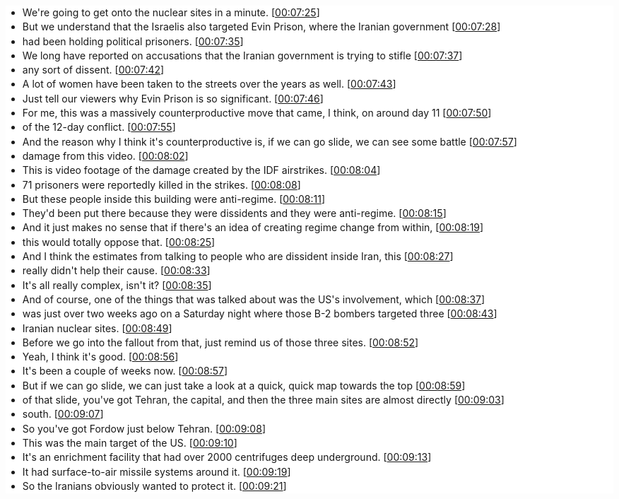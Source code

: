 *  We're going to get onto the nuclear sites in a minute. [[00:07:25](https://www.youtube.com/watch?v=UlJFxhr8z3Q&t=445.12s)]
*  But we understand that the Israelis also targeted Evin Prison, where the Iranian government [[00:07:28](https://www.youtube.com/watch?v=UlJFxhr8z3Q&t=448.23999999999995s)]
*  had been holding political prisoners. [[00:07:35](https://www.youtube.com/watch?v=UlJFxhr8z3Q&t=455.4s)]
*  We long have reported on accusations that the Iranian government is trying to stifle [[00:07:37](https://www.youtube.com/watch?v=UlJFxhr8z3Q&t=457.64s)]
*  any sort of dissent. [[00:07:42](https://www.youtube.com/watch?v=UlJFxhr8z3Q&t=462.24s)]
*  A lot of women have been taken to the streets over the years as well. [[00:07:43](https://www.youtube.com/watch?v=UlJFxhr8z3Q&t=463.24s)]
*  Just tell our viewers why Evin Prison is so significant. [[00:07:46](https://www.youtube.com/watch?v=UlJFxhr8z3Q&t=466.56s)]
*  For me, this was a massively counterproductive move that came, I think, on around day 11 [[00:07:50](https://www.youtube.com/watch?v=UlJFxhr8z3Q&t=470.28s)]
*  of the 12-day conflict. [[00:07:55](https://www.youtube.com/watch?v=UlJFxhr8z3Q&t=475.64s)]
*  And the reason why I think it's counterproductive is, if we can go slide, we can see some battle [[00:07:57](https://www.youtube.com/watch?v=UlJFxhr8z3Q&t=477.47999999999996s)]
*  damage from this video. [[00:08:02](https://www.youtube.com/watch?v=UlJFxhr8z3Q&t=482.15999999999997s)]
*  This is video footage of the damage created by the IDF airstrikes. [[00:08:04](https://www.youtube.com/watch?v=UlJFxhr8z3Q&t=484.48s)]
*  71 prisoners were reportedly killed in the strikes. [[00:08:08](https://www.youtube.com/watch?v=UlJFxhr8z3Q&t=488.16s)]
*  But these people inside this building were anti-regime. [[00:08:11](https://www.youtube.com/watch?v=UlJFxhr8z3Q&t=491.44s)]
*  They'd been put there because they were dissidents and they were anti-regime. [[00:08:15](https://www.youtube.com/watch?v=UlJFxhr8z3Q&t=495.28000000000003s)]
*  And it just makes no sense that if there's an idea of creating regime change from within, [[00:08:19](https://www.youtube.com/watch?v=UlJFxhr8z3Q&t=499.36s)]
*  this would totally oppose that. [[00:08:25](https://www.youtube.com/watch?v=UlJFxhr8z3Q&t=505.92s)]
*  And I think the estimates from talking to people who are dissident inside Iran, this [[00:08:27](https://www.youtube.com/watch?v=UlJFxhr8z3Q&t=507.72s)]
*  really didn't help their cause. [[00:08:33](https://www.youtube.com/watch?v=UlJFxhr8z3Q&t=513.68s)]
*  It's all really complex, isn't it? [[00:08:35](https://www.youtube.com/watch?v=UlJFxhr8z3Q&t=515.7199999999999s)]
*  And of course, one of the things that was talked about was the US's involvement, which [[00:08:37](https://www.youtube.com/watch?v=UlJFxhr8z3Q&t=517.0s)]
*  was just over two weeks ago on a Saturday night where those B-2 bombers targeted three [[00:08:43](https://www.youtube.com/watch?v=UlJFxhr8z3Q&t=523.3599999999999s)]
*  Iranian nuclear sites. [[00:08:49](https://www.youtube.com/watch?v=UlJFxhr8z3Q&t=529.66s)]
*  Before we go into the fallout from that, just remind us of those three sites. [[00:08:52](https://www.youtube.com/watch?v=UlJFxhr8z3Q&t=532.28s)]
*  Yeah, I think it's good. [[00:08:56](https://www.youtube.com/watch?v=UlJFxhr8z3Q&t=536.28s)]
*  It's been a couple of weeks now. [[00:08:57](https://www.youtube.com/watch?v=UlJFxhr8z3Q&t=537.56s)]
*  But if we can go slide, we can just take a look at a quick, quick map towards the top [[00:08:59](https://www.youtube.com/watch?v=UlJFxhr8z3Q&t=539.0799999999999s)]
*  of that slide, you've got Tehran, the capital, and then the three main sites are almost directly [[00:09:03](https://www.youtube.com/watch?v=UlJFxhr8z3Q&t=543.56s)]
*  south. [[00:09:07](https://www.youtube.com/watch?v=UlJFxhr8z3Q&t=547.4799999999999s)]
*  So you've got Fordow just below Tehran. [[00:09:08](https://www.youtube.com/watch?v=UlJFxhr8z3Q&t=548.4799999999999s)]
*  This was the main target of the US. [[00:09:10](https://www.youtube.com/watch?v=UlJFxhr8z3Q&t=550.4399999999999s)]
*  It's an enrichment facility that had over 2000 centrifuges deep underground. [[00:09:13](https://www.youtube.com/watch?v=UlJFxhr8z3Q&t=553.0799999999999s)]
*  It had surface-to-air missile systems around it. [[00:09:19](https://www.youtube.com/watch?v=UlJFxhr8z3Q&t=559.16s)]
*  So the Iranians obviously wanted to protect it. [[00:09:21](https://www.youtube.com/watch?v=UlJFxhr8z3Q&t=561.4399999999999s)]